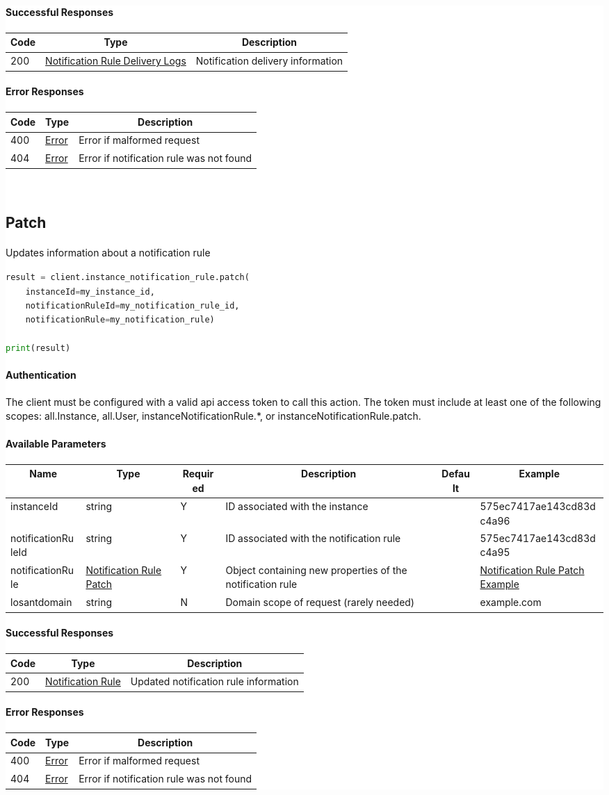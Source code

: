 #### Successful Responses

| Code | Type | Description |
| ---- | ---- | ----------- |
| 200 | [Notification Rule Delivery Logs](_schemas.md#notification-rule-delivery-logs) | Notification delivery information |

#### Error Responses

| Code | Type | Description |
| ---- | ---- | ----------- |
| 400 | [Error](_schemas.md#error) | Error if malformed request |
| 404 | [Error](_schemas.md#error) | Error if notification rule was not found |

<br/>

## Patch

Updates information about a notification rule

```python
result = client.instance_notification_rule.patch(
    instanceId=my_instance_id,
    notificationRuleId=my_notification_rule_id,
    notificationRule=my_notification_rule)

print(result)
```

#### Authentication
The client must be configured with a valid api access token to call this
action. The token must include at least one of the following scopes:
all.Instance, all.User, instanceNotificationRule.*, or instanceNotificationRule.patch.

#### Available Parameters

| Name | Type | Required | Description | Default | Example |
| ---- | ---- | -------- | ----------- | ------- | ------- |
| instanceId | string | Y | ID associated with the instance |  | 575ec7417ae143cd83dc4a96 |
| notificationRuleId | string | Y | ID associated with the notification rule |  | 575ec7417ae143cd83dc4a95 |
| notificationRule | [Notification Rule Patch](_schemas.md#notification-rule-patch) | Y | Object containing new properties of the notification rule |  | [Notification Rule Patch Example](_schemas.md#notification-rule-patch-example) |
| losantdomain | string | N | Domain scope of request (rarely needed) |  | example.com |

#### Successful Responses

| Code | Type | Description |
| ---- | ---- | ----------- |
| 200 | [Notification Rule](_schemas.md#notification-rule) | Updated notification rule information |

#### Error Responses

| Code | Type | Description |
| ---- | ---- | ----------- |
| 400 | [Error](_schemas.md#error) | Error if malformed request |
| 404 | [Error](_schemas.md#error) | Error if notification rule was not found |
